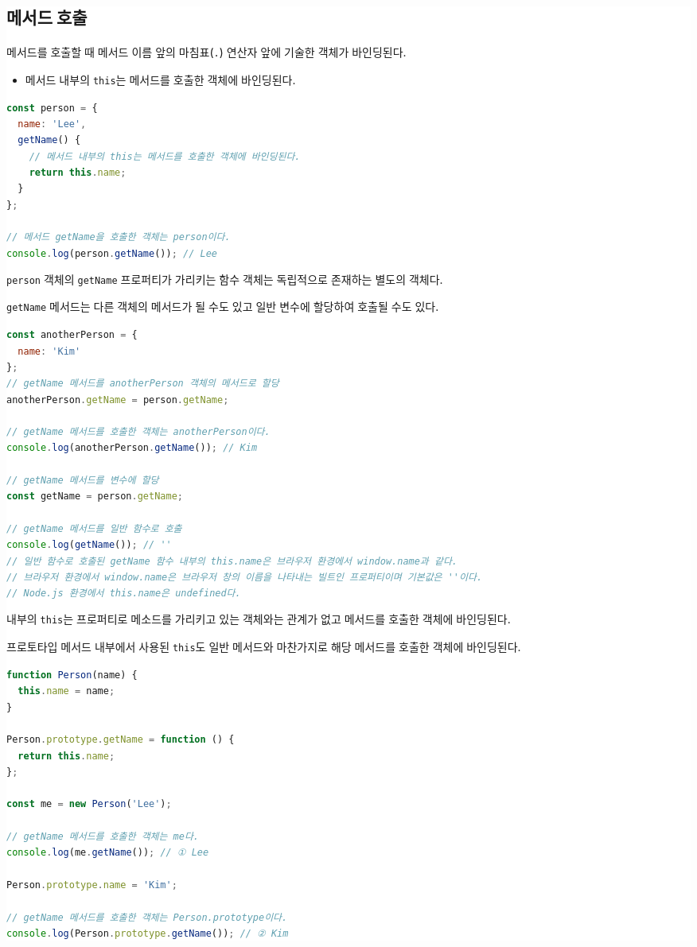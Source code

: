 ## 메서드 호출

메서드를 호출할 때 메서드 이름 앞의 마침표(`.`) 연산자 앞에 기술한 객체가 바인딩된다. 

- 메서드 내부의 `this`는 메서드를 호출한 객체에 바인딩된다.

```js
const person = {
  name: 'Lee',
  getName() {
    // 메서드 내부의 this는 메서드를 호출한 객체에 바인딩된다.
    return this.name;
  }
};

// 메서드 getName을 호출한 객체는 person이다.
console.log(person.getName()); // Lee
```

`person` 객체의 `getName` 프로퍼티가 가리키는 함수 객체는 독립적으로 존재하는 별도의 객체다.

`getName` 메서드는 다른 객체의 메서드가 될 수도 있고 일반 변수에 할당하여 호출될 수도 있다.

```js
const anotherPerson = {
  name: 'Kim'
};
// getName 메서드를 anotherPerson 객체의 메서드로 할당
anotherPerson.getName = person.getName;

// getName 메서드를 호출한 객체는 anotherPerson이다.
console.log(anotherPerson.getName()); // Kim

// getName 메서드를 변수에 할당
const getName = person.getName;

// getName 메서드를 일반 함수로 호출
console.log(getName()); // ''
// 일반 함수로 호출된 getName 함수 내부의 this.name은 브라우저 환경에서 window.name과 같다.
// 브라우저 환경에서 window.name은 브라우저 창의 이름을 나타내는 빌트인 프로퍼티이며 기본값은 ''이다.
// Node.js 환경에서 this.name은 undefined다.
```

내부의 `this`는 프로퍼티로 메소드를 가리키고 있는 객체와는 관계가 없고 메서드를 호출한 객체에 바인딩된다.

프로토타입 메서드 내부에서 사용된 `this`도 일반 메서드와 마찬가지로 해당 메서드를 호출한 객체에 바인딩된다.

```js
function Person(name) {
  this.name = name;
}

Person.prototype.getName = function () {
  return this.name;
};

const me = new Person('Lee');

// getName 메서드를 호출한 객체는 me다.
console.log(me.getName()); // ① Lee

Person.prototype.name = 'Kim';

// getName 메서드를 호출한 객체는 Person.prototype이다.
console.log(Person.prototype.getName()); // ② Kim
```
